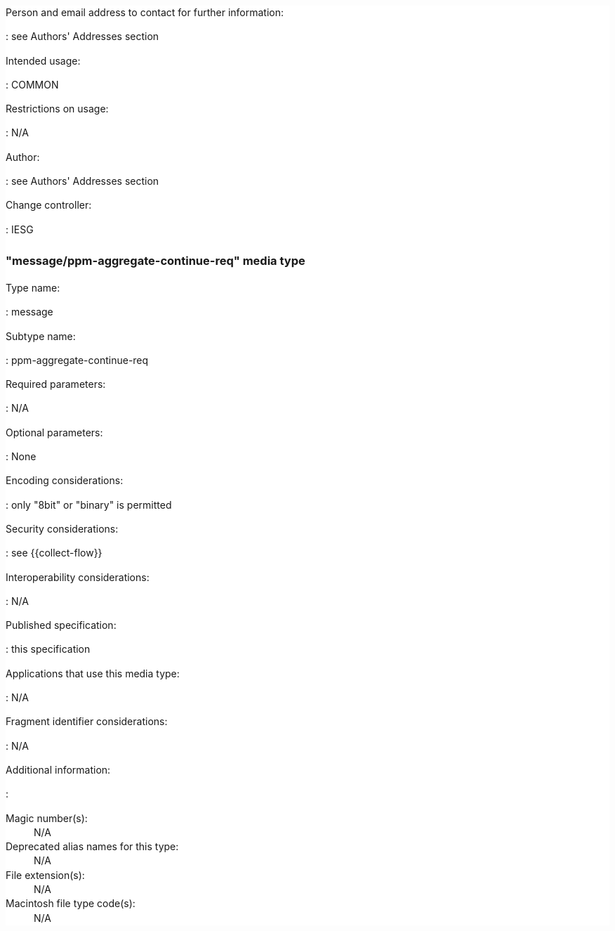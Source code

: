 Person and email address to contact for further information:

: see Authors' Addresses section

Intended usage:

: COMMON

Restrictions on usage:

: N/A

Author:

: see Authors' Addresses section

Change controller:

: IESG

### "message/ppm-aggregate-continue-req" media type

Type name:

: message

Subtype name:

: ppm-aggregate-continue-req

Required parameters:

: N/A

Optional parameters:

: None

Encoding considerations:

: only "8bit" or "binary" is permitted

Security considerations:

: see {{collect-flow}}

Interoperability considerations:

: N/A

Published specification:

: this specification

Applications that use this media type:

: N/A

Fragment identifier considerations:

: N/A

Additional information:

: <dl>
  <dt>Magic number(s):</dt><dd>N/A</dd>
  <dt>Deprecated alias names for this type:</dt><dd>N/A</dd>
  <dt>File extension(s):</dt><dd>N/A</dd>
  <dt>Macintosh file type code(s):</dt><dd>N/A</dd>
  </dl>
